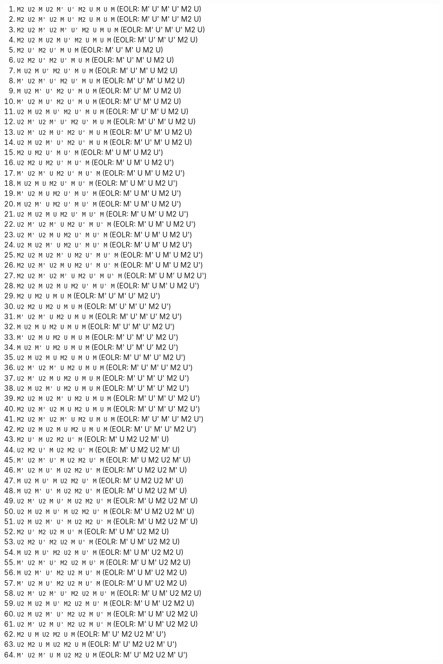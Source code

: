 1. `M2 U2 M U2 M' U' M2 U M U M` (EOLR: M' U' M' U' M2 U)
1. `M2 U2 M' U2 M U' M2 U M U M` (EOLR: M' U' M' U' M2 U)
1. `M2 U2 M' U2 M' U' M2 U M U M` (EOLR: M' U' M' U' M2 U)
1. `M2 U2 M U2 M U' M2 U M U M` (EOLR: M' U' M' U' M2 U)
1. `M2 U' M2 U' M U M` (EOLR: M' U' M' U M2 U)
1. `U2 M2 U' M2 U' M U M` (EOLR: M' U' M' U M2 U)
1. `M U2 M U' M2 U' M U M` (EOLR: M' U' M' U M2 U)
1. `M' U2 M' U' M2 U' M U M` (EOLR: M' U' M' U M2 U)
1. `M U2 M' U' M2 U' M U M` (EOLR: M' U' M' U M2 U)
1. `M' U2 M U' M2 U' M U M` (EOLR: M' U' M' U M2 U)
1. `U2 M U2 M U' M2 U' M U M` (EOLR: M' U' M' U M2 U)
1. `U2 M' U2 M' U' M2 U' M U M` (EOLR: M' U' M' U M2 U)
1. `U2 M' U2 M U' M2 U' M U M` (EOLR: M' U' M' U M2 U)
1. `U2 M U2 M' U' M2 U' M U M` (EOLR: M' U' M' U M2 U)
1. `M2 U M2 U' M U' M` (EOLR: M' U M' U M2 U')
1. `U2 M2 U M2 U' M U' M` (EOLR: M' U M' U M2 U')
1. `M' U2 M' U M2 U' M U' M` (EOLR: M' U M' U M2 U')
1. `M U2 M U M2 U' M U' M` (EOLR: M' U M' U M2 U')
1. `M' U2 M U M2 U' M U' M` (EOLR: M' U M' U M2 U')
1. `M U2 M' U M2 U' M U' M` (EOLR: M' U M' U M2 U')
1. `U2 M U2 M U M2 U' M U' M` (EOLR: M' U M' U M2 U')
1. `U2 M' U2 M' U M2 U' M U' M` (EOLR: M' U M' U M2 U')
1. `U2 M' U2 M U M2 U' M U' M` (EOLR: M' U M' U M2 U')
1. `U2 M U2 M' U M2 U' M U' M` (EOLR: M' U M' U M2 U')
1. `M2 U2 M U2 M' U M2 U' M U' M` (EOLR: M' U M' U M2 U')
1. `M2 U2 M' U2 M U M2 U' M U' M` (EOLR: M' U M' U M2 U')
1. `M2 U2 M' U2 M' U M2 U' M U' M` (EOLR: M' U M' U M2 U')
1. `M2 U2 M U2 M U M2 U' M U' M` (EOLR: M' U M' U M2 U')
1. `M2 U M2 U M U M` (EOLR: M' U' M' U' M2 U')
1. `U2 M2 U M2 U M U M` (EOLR: M' U' M' U' M2 U')
1. `M' U2 M' U M2 U M U M` (EOLR: M' U' M' U' M2 U')
1. `M U2 M U M2 U M U M` (EOLR: M' U' M' U' M2 U')
1. `M' U2 M U M2 U M U M` (EOLR: M' U' M' U' M2 U')
1. `M U2 M' U M2 U M U M` (EOLR: M' U' M' U' M2 U')
1. `U2 M U2 M U M2 U M U M` (EOLR: M' U' M' U' M2 U')
1. `U2 M' U2 M' U M2 U M U M` (EOLR: M' U' M' U' M2 U')
1. `U2 M' U2 M U M2 U M U M` (EOLR: M' U' M' U' M2 U')
1. `U2 M U2 M' U M2 U M U M` (EOLR: M' U' M' U' M2 U')
1. `M2 U2 M U2 M' U M2 U M U M` (EOLR: M' U' M' U' M2 U')
1. `M2 U2 M' U2 M U M2 U M U M` (EOLR: M' U' M' U' M2 U')
1. `M2 U2 M' U2 M' U M2 U M U M` (EOLR: M' U' M' U' M2 U')
1. `M2 U2 M U2 M U M2 U M U M` (EOLR: M' U' M' U' M2 U')
1. `M2 U' M U2 M2 U' M` (EOLR: M' U M2 U2 M' U)
1. `U2 M2 U' M U2 M2 U' M` (EOLR: M' U M2 U2 M' U)
1. `M' U2 M' U' M U2 M2 U' M` (EOLR: M' U M2 U2 M' U)
1. `M' U2 M U' M U2 M2 U' M` (EOLR: M' U M2 U2 M' U)
1. `M U2 M U' M U2 M2 U' M` (EOLR: M' U M2 U2 M' U)
1. `M U2 M' U' M U2 M2 U' M` (EOLR: M' U M2 U2 M' U)
1. `U2 M' U2 M U' M U2 M2 U' M` (EOLR: M' U M2 U2 M' U)
1. `U2 M U2 M U' M U2 M2 U' M` (EOLR: M' U M2 U2 M' U)
1. `U2 M U2 M' U' M U2 M2 U' M` (EOLR: M' U M2 U2 M' U)
1. `M2 U' M2 U2 M U' M` (EOLR: M' U M' U2 M2 U)
1. `U2 M2 U' M2 U2 M U' M` (EOLR: M' U M' U2 M2 U)
1. `M U2 M U' M2 U2 M U' M` (EOLR: M' U M' U2 M2 U)
1. `M' U2 M' U' M2 U2 M U' M` (EOLR: M' U M' U2 M2 U)
1. `M U2 M' U' M2 U2 M U' M` (EOLR: M' U M' U2 M2 U)
1. `M' U2 M U' M2 U2 M U' M` (EOLR: M' U M' U2 M2 U)
1. `U2 M' U2 M' U' M2 U2 M U' M` (EOLR: M' U M' U2 M2 U)
1. `U2 M U2 M U' M2 U2 M U' M` (EOLR: M' U M' U2 M2 U)
1. `U2 M U2 M' U' M2 U2 M U' M` (EOLR: M' U M' U2 M2 U)
1. `U2 M' U2 M U' M2 U2 M U' M` (EOLR: M' U M' U2 M2 U)
1. `M2 U M U2 M2 U M` (EOLR: M' U' M2 U2 M' U')
1. `U2 M2 U M U2 M2 U M` (EOLR: M' U' M2 U2 M' U')
1. `M' U2 M' U M U2 M2 U M` (EOLR: M' U' M2 U2 M' U')